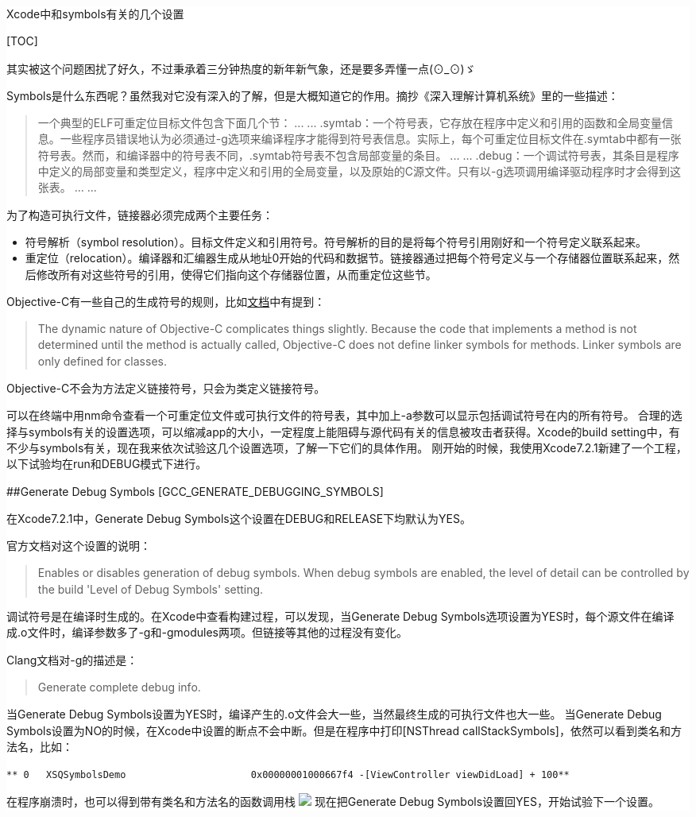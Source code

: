 Xcode中和symbols有关的几个设置

[TOC]

其实被这个问题困扰了好久，不过秉承着三分钟热度的新年新气象，还是要多弄懂一点(⊙_⊙)ゞ

Symbols是什么东西呢？虽然我对它没有深入的了解，但是大概知道它的作用。摘抄《深入理解计算机系统》里的一些描述：
>一个典型的ELF可重定位目标文件包含下面几个节：
... ...
.symtab：一个符号表，它存放在程序中定义和引用的函数和全局变量信息。一些程序员错误地认为必须通过-g选项来编译程序才能得到符号表信息。实际上，每个可重定位目标文件在.symtab中都有一张符号表。然而，和编译器中的符号表不同，.symtab符号表不包含局部变量的条目。
... ...
.debug：一个调试符号表，其条目是程序中定义的局部变量和类型定义，程序中定义和引用的全局变量，以及原始的C源文件。只有以-g选项调用编译驱动程序时才会得到这张表。
... ...

为了构造可执行文件，链接器必须完成两个主要任务：
* 符号解析（symbol resolution）。目标文件定义和引用符号。符号解析的目的是将每个符号引用刚好和一个符号定义联系起来。
* 重定位（relocation）。编译器和汇编器生成从地址0开始的代码和数据节。链接器通过把每个符号定义与一个存储器位置联系起来，然后修改所有对这些符号的引用，使得它们指向这个存储器位置，从而重定位这些节。

Objective-C有一些自己的生成符号的规则，比如[文档](https://developer.apple.com/library/mac/qa/qa1490/_index.html)中有提到：
>The dynamic nature of Objective-C complicates things slightly. Because the code that implements a method is not determined until the method is actually called, Objective-C does not define linker symbols for methods. Linker symbols are only defined for classes.


Objective-C不会为方法定义链接符号，只会为类定义链接符号。

可以在终端中用nm命令查看一个可重定位文件或可执行文件的符号表，其中加上-a参数可以显示包括调试符号在内的所有符号。
合理的选择与symbols有关的设置选项，可以缩减app的大小，一定程度上能阻碍与源代码有关的信息被攻击者获得。Xcode的build setting中，有不少与symbols有关，现在我来依次试验这几个设置选项，了解一下它们的具体作用。
刚开始的时候，我使用Xcode7.2.1新建了一个工程，以下试验均在run和DEBUG模式下进行。

##Generate Debug Symbols [GCC_GENERATE_DEBUGGING_SYMBOLS]

在Xcode7.2.1中，Generate Debug Symbols这个设置在DEBUG和RELEASE下均默认为YES。

官方文档对这个设置的说明：
>Enables or disables generation of debug symbols.  When debug symbols are enabled, the level of detail can be controlled by the build 'Level of Debug Symbols' setting.

调试符号是在编译时生成的。在Xcode中查看构建过程，可以发现，当Generate Debug Symbols选项设置为YES时，每个源文件在编译成.o文件时，编译参数多了-g和-gmodules两项。但链接等其他的过程没有变化。

Clang文档对-g的描述是：
>Generate complete debug info.

当Generate Debug Symbols设置为YES时，编译产生的.o文件会大一些，当然最终生成的可执行文件也大一些。
当Generate Debug Symbols设置为NO的时候，在Xcode中设置的断点不会中断。但是在程序中打印[NSThread callStackSymbols]，依然可以看到类名和方法名，比如：

```
** 0   XSQSymbolsDemo                      0x00000001000667f4 -[ViewController viewDidLoad] + 100**
```
在程序崩溃时，也可以得到带有类名和方法名的函数调用栈
![](https://upload-images.jianshu.io/upload_images/164542-a2b79d3ea7adb285.png?imageMogr2/auto-orient/strip%7CimageView2/2/w/853)
现在把Generate Debug Symbols设置回YES，开始试验下一个设置。
